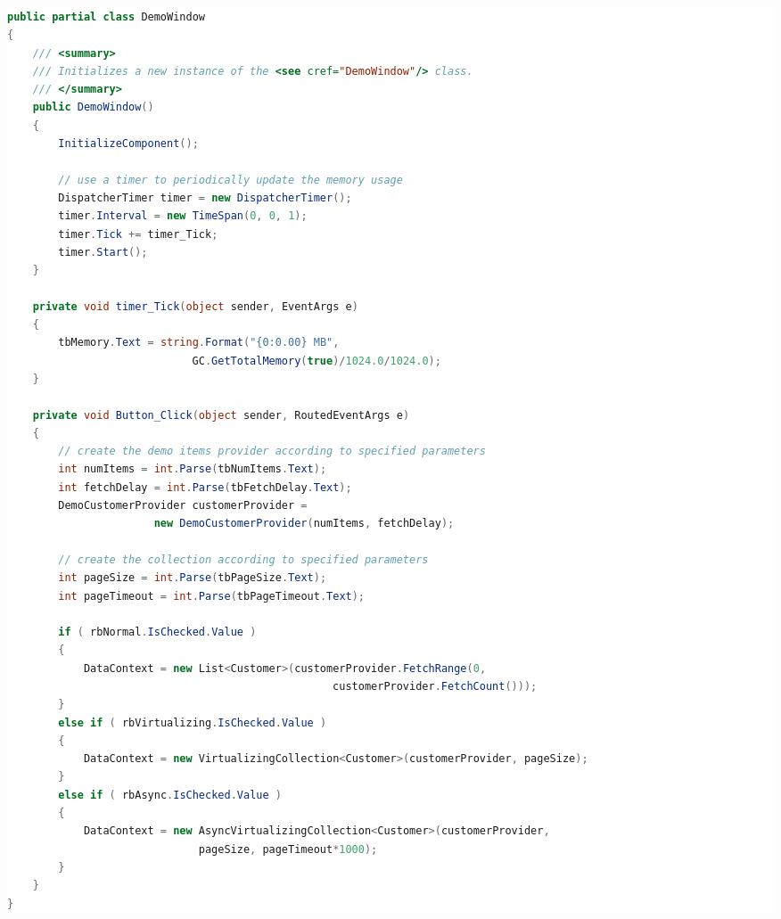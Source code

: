 ```C#
public partial class DemoWindow
{
    /// <summary>
    /// Initializes a new instance of the <see cref="DemoWindow"/> class.
    /// </summary>
    public DemoWindow()
    {
        InitializeComponent();
        
        // use a timer to periodically update the memory usage
        DispatcherTimer timer = new DispatcherTimer();
        timer.Interval = new TimeSpan(0, 0, 1);
        timer.Tick += timer_Tick;
        timer.Start();
    }

    private void timer_Tick(object sender, EventArgs e)
    {
        tbMemory.Text = string.Format("{0:0.00} MB", 
                             GC.GetTotalMemory(true)/1024.0/1024.0);
    }

    private void Button_Click(object sender, RoutedEventArgs e)
    {
        // create the demo items provider according to specified parameters
        int numItems = int.Parse(tbNumItems.Text);
        int fetchDelay = int.Parse(tbFetchDelay.Text);
        DemoCustomerProvider customerProvider = 
                       new DemoCustomerProvider(numItems, fetchDelay);

        // create the collection according to specified parameters
        int pageSize = int.Parse(tbPageSize.Text);
        int pageTimeout = int.Parse(tbPageTimeout.Text);

        if ( rbNormal.IsChecked.Value )
        {
            DataContext = new List<Customer>(customerProvider.FetchRange(0, 
                                                   customerProvider.FetchCount()));
        }
        else if ( rbVirtualizing.IsChecked.Value )
        {
            DataContext = new VirtualizingCollection<Customer>(customerProvider, pageSize);
        }
        else if ( rbAsync.IsChecked.Value )
        {
            DataContext = new AsyncVirtualizingCollection<Customer>(customerProvider, 
                              pageSize, pageTimeout*1000);
        }
    }
}
```
